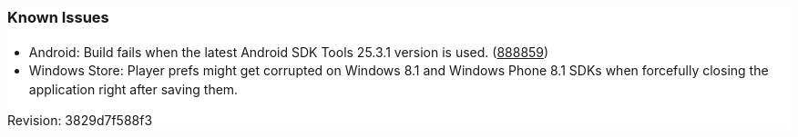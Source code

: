 ### Known Issues

*   Android: Build fails when the latest Android SDK Tools 25.3.1 version is used. ([888859](https://issuetracker.unity3d.com/product/unity/issues/guid/888859/))
*   Windows Store: Player prefs might get corrupted on Windows 8.1 and Windows Phone 8.1 SDKs when forcefully closing the application right after saving them.

Revision: 3829d7f588f3